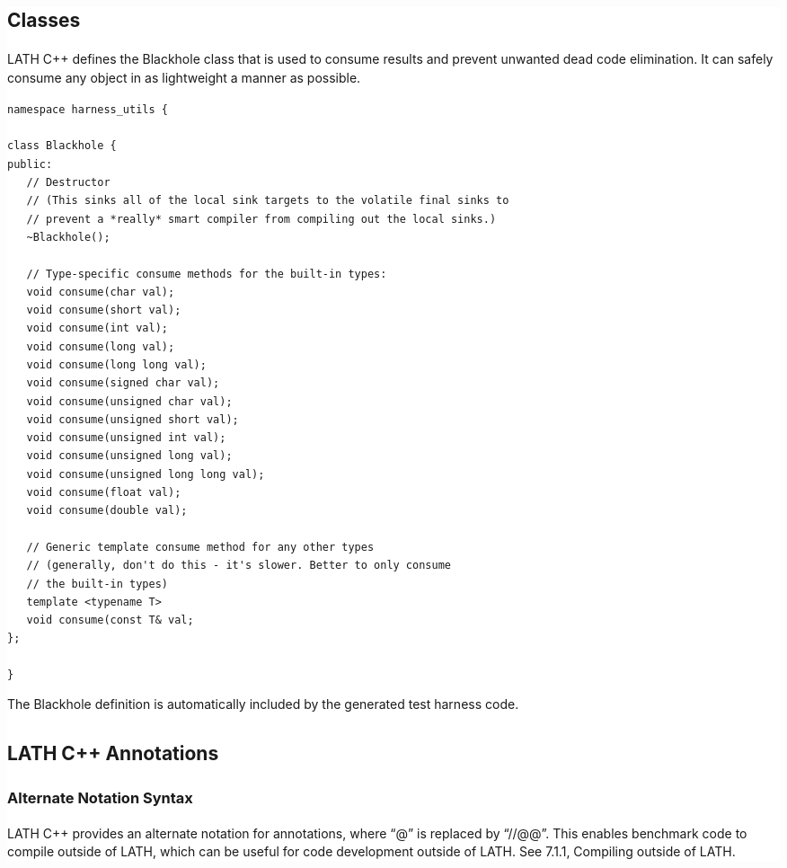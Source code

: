 Classes
-------

LATH C++ defines the Blackhole class that is used to consume results and prevent
unwanted dead code elimination. It can safely consume any object in as
lightweight a manner as possible.

~~~~~~~~~~~~~~~~~~~~~~~~~~~~~~~~~~~~~~~~~~~~~~~~~~~~~~~~~~~~~~~~~~~~~~~~~~~~~~~~
namespace harness_utils {

class Blackhole {
public:
   // Destructor
   // (This sinks all of the local sink targets to the volatile final sinks to
   // prevent a *really* smart compiler from compiling out the local sinks.)
   ~Blackhole();

   // Type-specific consume methods for the built-in types:
   void consume(char val);
   void consume(short val);
   void consume(int val);
   void consume(long val);
   void consume(long long val);
   void consume(signed char val);
   void consume(unsigned char val);
   void consume(unsigned short val);
   void consume(unsigned int val);
   void consume(unsigned long val);
   void consume(unsigned long long val);
   void consume(float val);
   void consume(double val);

   // Generic template consume method for any other types
   // (generally, don't do this - it's slower. Better to only consume
   // the built-in types)
   template <typename T>
   void consume(const T& val;
};

}
~~~~~~~~~~~~~~~~~~~~~~~~~~~~~~~~~~~~~~~~~~~~~~~~~~~~~~~~~~~~~~~~~~~~~~~~~~~~~~~~

The Blackhole definition is automatically included by the generated test harness
code.

LATH C++ Annotations
--------------------

### Alternate Notation Syntax

LATH C++ provides an alternate notation for annotations, where “\@” is replaced
by “//\@\@”. This enables benchmark code to compile outside of LATH, which can
be useful for code development outside of LATH. See 7.1.1, Compiling outside of
LATH.
